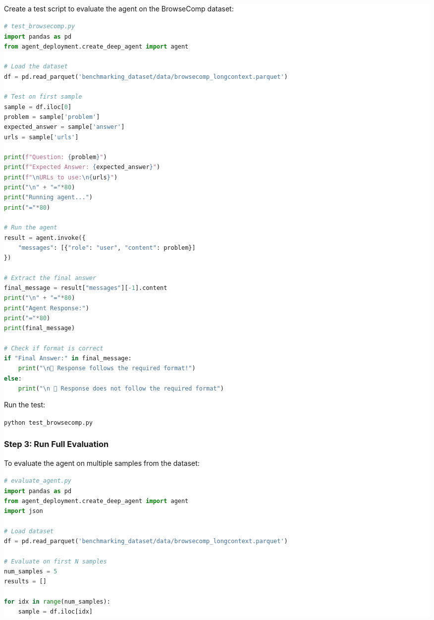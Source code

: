 Create a test script to evaluate the agent on the BrowseComp dataset:

```python
# test_browsecomp.py
import pandas as pd
from agent_deployment.create_deep_agent import agent

# Load the dataset
df = pd.read_parquet('benchmarking_dataset/data/browsecomp_longcontext.parquet')

# Test on first sample
sample = df.iloc[0]
problem = sample['problem']
expected_answer = sample['answer']
urls = sample['urls']

print(f"Question: {problem}")
print(f"Expected Answer: {expected_answer}")
print(f"\nURLs to use:\n{urls}")
print("\n" + "="*80)
print("Running agent...")
print("="*80)

# Run the agent
result = agent.invoke({
    "messages": [{"role": "user", "content": problem}]
})

# Extract the final answer
final_message = result["messages"][-1].content
print("\n" + "="*80)
print("Agent Response:")
print("="*80)
print(final_message)

# Check if format is correct
if "Final Answer:" in final_message:
    print("\n Response follows the required format!")
else:
    print("\n  Response does not follow the required format")
```

Run the test:
```bash
python test_browsecomp.py
```

### Step 3: Run Full Evaluation

To evaluate the agent on multiple samples from the dataset:

```python
# evaluate_agent.py
import pandas as pd
from agent_deployment.create_deep_agent import agent
import json

# Load dataset
df = pd.read_parquet('benchmarking_dataset/data/browsecomp_longcontext.parquet')

# Evaluate on first N samples
num_samples = 5
results = []

for idx in range(num_samples):
    sample = df.iloc[idx]
```